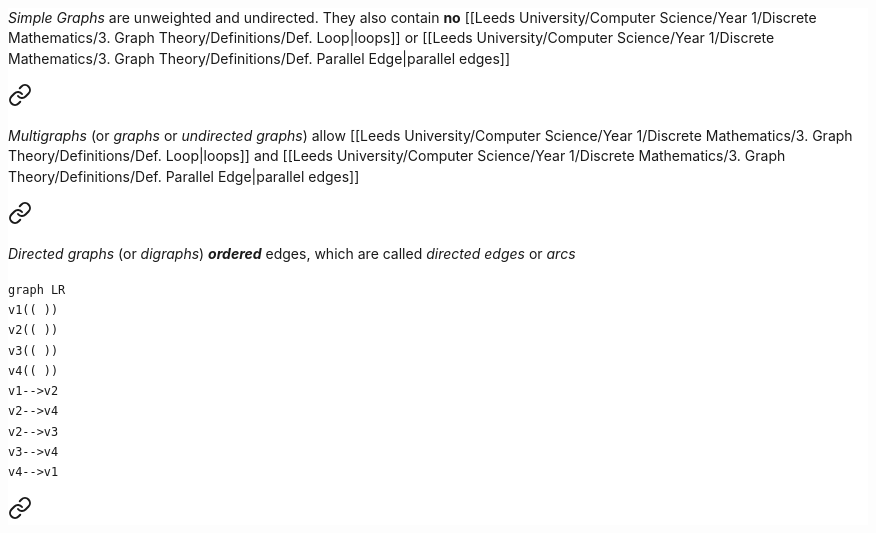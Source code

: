 


*Simple Graphs* are unweighted and undirected. They also contain **no** [[Leeds University/Computer Science/Year 1/Discrete Mathematics/3. Graph Theory/Definitions/Def. Loop\|loops]] or [[Leeds University/Computer Science/Year 1/Discrete Mathematics/3. Graph Theory/Definitions/Def. Parallel Edge\|parallel edges]]

</div></div>


<div class="transclusion internal-embed is-loaded"><a class="markdown-embed-link" href="/leeds-university/computer-science/year-1/discrete-mathematics/3-graph-theory/definitions/def-multigraph/" aria-label="Open link"><svg xmlns="http://www.w3.org/2000/svg" width="24" height="24" viewBox="0 0 24 24" fill="none" stroke="currentColor" stroke-width="2" stroke-linecap="round" stroke-linejoin="round" class="svg-icon lucide-link"><path d="M10 13a5 5 0 0 0 7.54.54l3-3a5 5 0 0 0-7.07-7.07l-1.72 1.71"></path><path d="M14 11a5 5 0 0 0-7.54-.54l-3 3a5 5 0 0 0 7.07 7.07l1.71-1.71"></path></svg></a><div class="markdown-embed">




*Multigraphs* (or *graphs* or *undirected graphs*) allow [[Leeds University/Computer Science/Year 1/Discrete Mathematics/3. Graph Theory/Definitions/Def. Loop\|loops]] and [[Leeds University/Computer Science/Year 1/Discrete Mathematics/3. Graph Theory/Definitions/Def. Parallel Edge\|parallel edges]]


</div></div>


<div class="transclusion internal-embed is-loaded"><a class="markdown-embed-link" href="/leeds-university/computer-science/year-1/discrete-mathematics/3-graph-theory/definitions/def-directed-graph/" aria-label="Open link"><svg xmlns="http://www.w3.org/2000/svg" width="24" height="24" viewBox="0 0 24 24" fill="none" stroke="currentColor" stroke-width="2" stroke-linecap="round" stroke-linejoin="round" class="svg-icon lucide-link"><path d="M10 13a5 5 0 0 0 7.54.54l3-3a5 5 0 0 0-7.07-7.07l-1.72 1.71"></path><path d="M14 11a5 5 0 0 0-7.54-.54l-3 3a5 5 0 0 0 7.07 7.07l1.71-1.71"></path></svg></a><div class="markdown-embed">




*Directed graphs* (or *digraphs*) ***ordered*** edges, which are called *directed edges* or *arcs*
```mermaid
graph LR
v1(( ))
v2(( ))
v3(( ))
v4(( ))
v1-->v2
v2-->v4
v2-->v3
v3-->v4
v4-->v1
```


</div></div>


<div class="transclusion internal-embed is-loaded"><a class="markdown-embed-link" href="/leeds-university/computer-science/year-1/discrete-mathematics/3-graph-theory/definitions/def-weighted-graph/" aria-label="Open link"><svg xmlns="http://www.w3.org/2000/svg" width="24" height="24" viewBox="0 0 24 24" fill="none" stroke="currentColor" stroke-width="2" stroke-linecap="round" stroke-linejoin="round" class="svg-icon lucide-link"><path d="M10 13a5 5 0 0 0 7.54.54l3-3a5 5 0 0 0-7.07-7.07l-1.72 1.71"></path><path d="M14 11a5 5 0 0 0-7.54-.54l-3 3a5 5 0 0 0 7.07 7.07l1.71-1.71"></path></svg></a><div class="markdown-embed">
